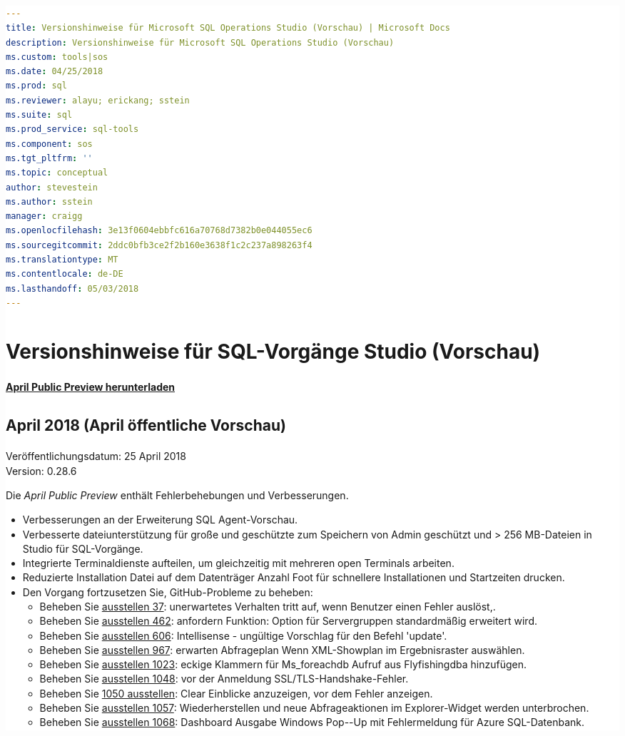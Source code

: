 ```yaml
---
title: Versionshinweise für Microsoft SQL Operations Studio (Vorschau) | Microsoft Docs
description: Versionshinweise für Microsoft SQL Operations Studio (Vorschau)
ms.custom: tools|sos
ms.date: 04/25/2018
ms.prod: sql
ms.reviewer: alayu; erickang; sstein
ms.suite: sql
ms.prod_service: sql-tools
ms.component: sos
ms.tgt_pltfrm: ''
ms.topic: conceptual
author: stevestein
ms.author: sstein
manager: craigg
ms.openlocfilehash: 3e13f0604ebbfc616a70768d7382b0e044055ec6
ms.sourcegitcommit: 2ddc0bfb3ce2f2b160e3638f1c2c237a898263f4
ms.translationtype: MT
ms.contentlocale: de-DE
ms.lasthandoff: 05/03/2018
---
```

# <a name="sql-operations-studio-preview-release-notes"></a>Versionshinweise für SQL-Vorgänge Studio (Vorschau)

**[April Public Preview herunterladen](download.md)**


## <a name="april-2018-april-public-preview"></a>April 2018 (April öffentliche Vorschau)

Veröffentlichungsdatum: 25 April 2018  
Version: 0.28.6

Die *April Public Preview* enthält Fehlerbehebungen und Verbesserungen. 

- Verbesserungen an der Erweiterung SQL Agent-Vorschau.
- Verbesserte dateiunterstützung für große und geschützte zum Speichern von Admin geschützt und > 256 MB-Dateien in Studio für SQL-Vorgänge.
- Integrierte Terminaldienste aufteilen, um gleichzeitig mit mehreren open Terminals arbeiten.
- Reduzierte Installation Datei auf dem Datenträger Anzahl Foot für schnellere Installationen und Startzeiten drucken.
- Den Vorgang fortzusetzen Sie, GitHub-Probleme zu beheben:
   - Beheben Sie [ausstellen 37](https://github.com/Microsoft/sqlopsstudio/issues/37): unerwartetes Verhalten tritt auf, wenn Benutzer einen Fehler auslöst,.
   - Beheben Sie [ausstellen 462](https://github.com/Microsoft/sqlopsstudio/issues/462): anfordern Funktion: Option für Servergruppen standardmäßig erweitert wird.
   - Beheben Sie [ausstellen 606](https://github.com/Microsoft/sqlopsstudio/issues/606): Intellisense - ungültige Vorschlag für den Befehl 'update'.
   - Beheben Sie [ausstellen 967](https://github.com/Microsoft/sqlopsstudio/issues/967): erwarten Abfrageplan Wenn XML-Showplan im Ergebnisraster auswählen.
   - Beheben Sie [ausstellen 1023](https://github.com/Microsoft/sqlopsstudio/issues/1023): eckige Klammern für Ms_foreachdb Aufruf aus Flyfishingdba hinzufügen.
   - Beheben Sie [ausstellen 1048](https://github.com/Microsoft/sqlopsstudio/issues/1048): vor der Anmeldung SSL/TLS-Handshake-Fehler.
   - Beheben Sie [1050 ausstellen](https://github.com/Microsoft/sqlopsstudio/issues/1050): Clear Einblicke anzuzeigen, vor dem Fehler anzeigen.
   - Beheben Sie [ausstellen 1057](https://github.com/Microsoft/sqlopsstudio/issues/1057): Wiederherstellen und neue Abfrageaktionen im Explorer-Widget werden unterbrochen.
   - Beheben Sie [ausstellen 1068](https://github.com/Microsoft/sqlopsstudio/issues/1068): Dashboard Ausgabe Windows Pop--Up mit Fehlermeldung für Azure SQL-Datenbank.